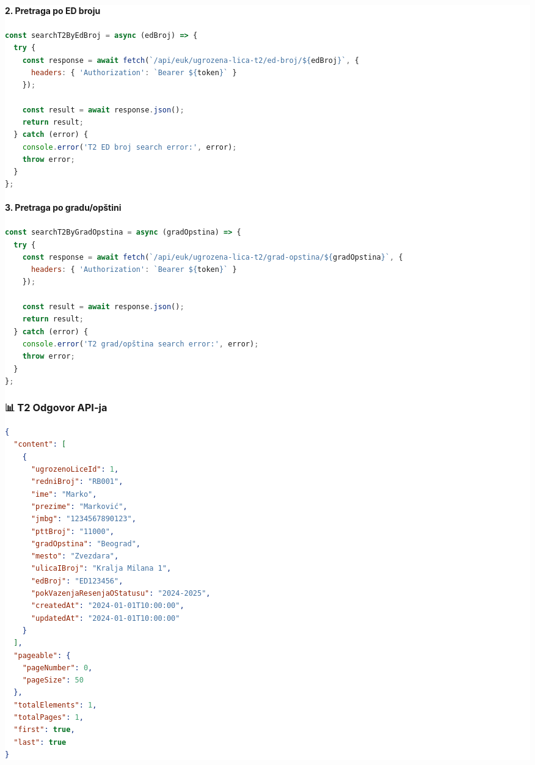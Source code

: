 #### 2. Pretraga po ED broju
```javascript
const searchT2ByEdBroj = async (edBroj) => {
  try {
    const response = await fetch(`/api/euk/ugrozena-lica-t2/ed-broj/${edBroj}`, {
      headers: { 'Authorization': `Bearer ${token}` }
    });
    
    const result = await response.json();
    return result;
  } catch (error) {
    console.error('T2 ED broj search error:', error);
    throw error;
  }
};
```

#### 3. Pretraga po gradu/opštini
```javascript
const searchT2ByGradOpstina = async (gradOpstina) => {
  try {
    const response = await fetch(`/api/euk/ugrozena-lica-t2/grad-opstina/${gradOpstina}`, {
      headers: { 'Authorization': `Bearer ${token}` }
    });
    
    const result = await response.json();
    return result;
  } catch (error) {
    console.error('T2 grad/opština search error:', error);
    throw error;
  }
};
```

### 📊 T2 Odgovor API-ja
```json
{
  "content": [
    {
      "ugrozenoLiceId": 1,
      "redniBroj": "RB001",
      "ime": "Marko",
      "prezime": "Marković",
      "jmbg": "1234567890123",
      "pttBroj": "11000",
      "gradOpstina": "Beograd",
      "mesto": "Zvezdara",
      "ulicaIBroj": "Kralja Milana 1",
      "edBroj": "ED123456",
      "pokVazenjaResenjaOStatusu": "2024-2025",
      "createdAt": "2024-01-01T10:00:00",
      "updatedAt": "2024-01-01T10:00:00"
    }
  ],
  "pageable": {
    "pageNumber": 0,
    "pageSize": 50
  },
  "totalElements": 1,
  "totalPages": 1,
  "first": true,
  "last": true
}
```
